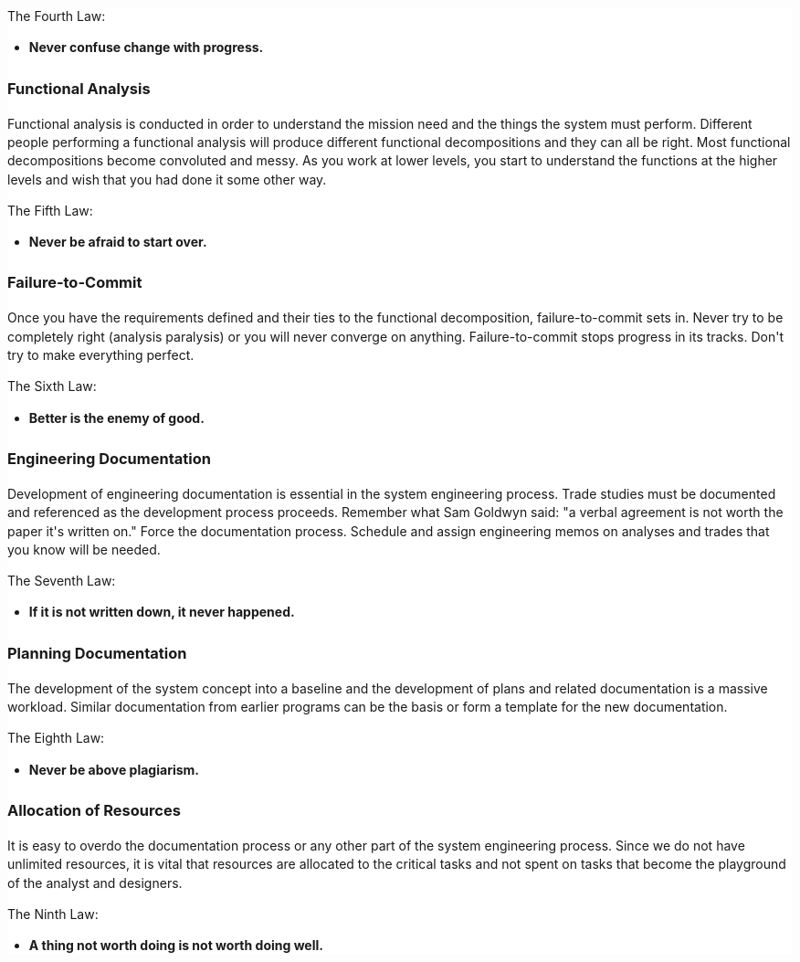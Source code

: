 The Fourth Law:

* __Never confuse change with progress.__

### Functional Analysis

Functional analysis is conducted in order to understand the mission need and the things the system must perform. Different people performing a functional analysis will produce different functional decompositions and they can all be right. Most functional decompositions become convoluted and messy. As you work at lower levels, you start to understand the functions at the higher levels and wish that you had done it some other way.

The Fifth Law:

* __Never be afraid to start over.__

### Failure-to-Commit

Once you have the requirements defined and their ties to the functional decomposition, failure-to-commit sets in. Never try to be completely right (analysis paralysis) or you will never converge on anything. Failure-to-commit stops progress in its tracks. Don't try to make everything perfect.

The Sixth Law:

* __Better is the enemy of good.__

### Engineering Documentation

Development of engineering documentation is essential in the system engineering process. Trade studies must be documented and referenced as the development process proceeds. Remember what Sam Goldwyn said: "a verbal agreement is not worth the paper it's written on." Force the documentation process. Schedule and assign engineering memos on analyses and trades that you know will be needed.

The Seventh Law:

* __If it is not written down, it never happened.__

### Planning Documentation

The development of the system concept into a baseline and the development of plans and related documentation is a massive workload. Similar documentation from earlier programs can be the basis or form a template for the new documentation.

The Eighth Law:

* __Never be above plagiarism.__

### Allocation of Resources

It is easy to overdo the documentation process or any other part of the system engineering process. Since we do not have unlimited resources, it is vital that resources are allocated to the critical tasks and not spent on tasks that become the playground of the analyst and designers.

The Ninth Law:

* __A thing not worth doing is not worth doing well.__

